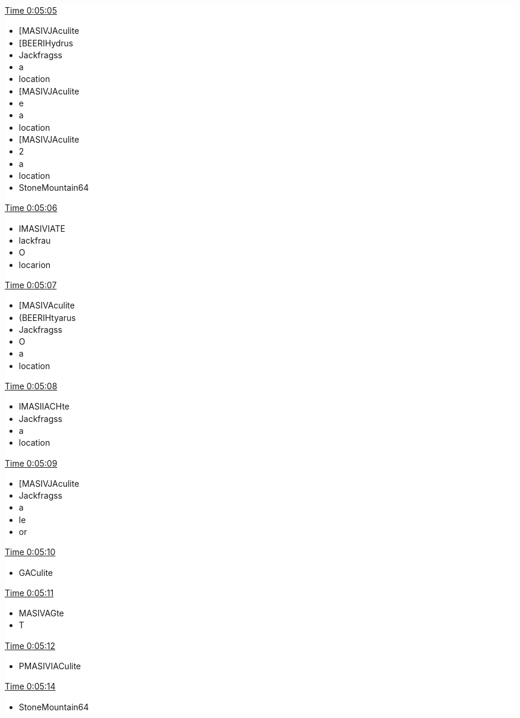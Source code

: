  [Time 0:05:05](https://youtu.be/r5KROr0DEF4?t=300) 
- [MASIVJAculite 
- [BEERIHydrus 
- Jackfragss 
- a 
- location 
- [MASIVJAculite 
- e 
- a 
- location 
- [MASIVJAculite 
- 2 
- a 
- location 
- StoneMountain64 

 [Time 0:05:06](https://youtu.be/r5KROr0DEF4?t=301) 
- IMASIVIATE 
- lackfrau 
- O 
- locarion 

 [Time 0:05:07](https://youtu.be/r5KROr0DEF4?t=302) 
- [MASIVAculite 
- (BEERIHtyarus 
- Jackfragss 
- O 
- a 
- location 

 [Time 0:05:08](https://youtu.be/r5KROr0DEF4?t=303) 
- IMASIIACHte 
- Jackfragss 
- a 
- location 

 [Time 0:05:09](https://youtu.be/r5KROr0DEF4?t=304) 
- [MASIVJAculite 
- Jackfragss 
- a 
- le 
- or 

 [Time 0:05:10](https://youtu.be/r5KROr0DEF4?t=305) 
- GACulite 

 [Time 0:05:11](https://youtu.be/r5KROr0DEF4?t=306) 
- MASIVAGte 
- T 

 [Time 0:05:12](https://youtu.be/r5KROr0DEF4?t=307) 
- PMASIVIACulite 

 [Time 0:05:14](https://youtu.be/r5KROr0DEF4?t=309) 
- StoneMountain64 
